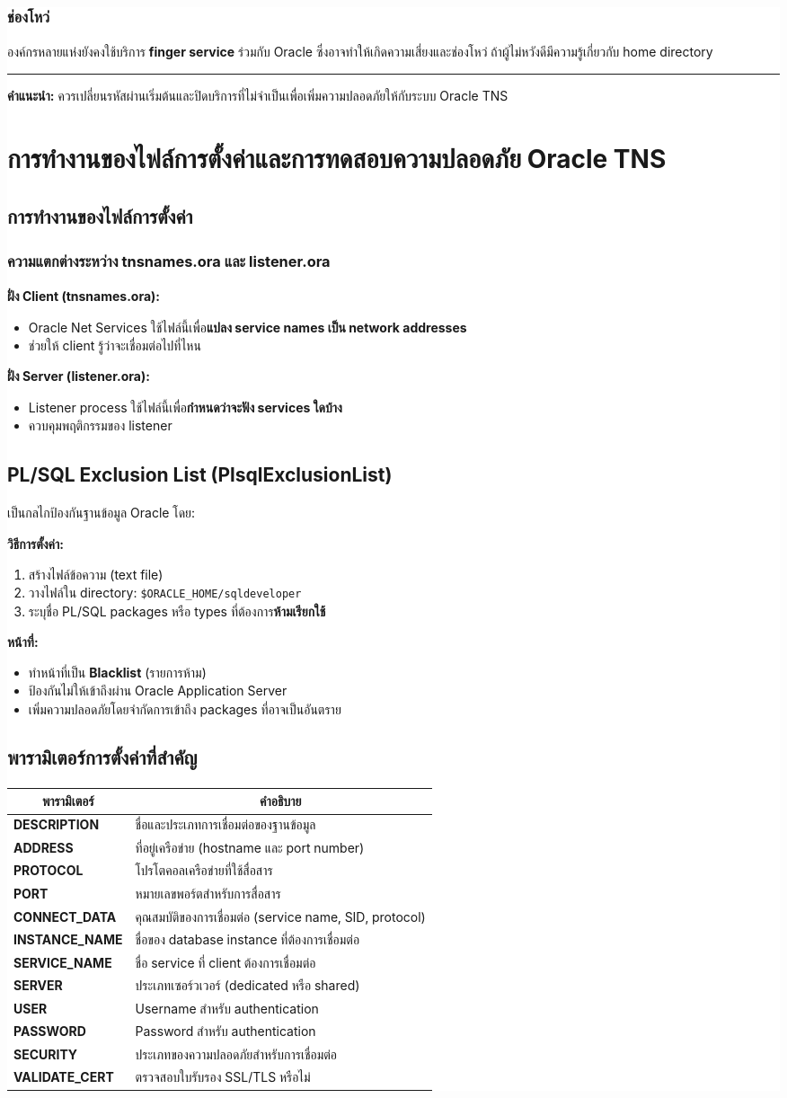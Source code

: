 ### ช่องโหว่
องค์กรหลายแห่งยังคงใช้บริการ **finger service** ร่วมกับ Oracle ซึ่งอาจทำให้เกิดความเสี่ยงและช่องโหว่ ถ้าผู้ไม่หวังดีมีความรู้เกี่ยวกับ home directory

---

**คำแนะนำ:** ควรเปลี่ยนรหัสผ่านเริ่มต้นและปิดบริการที่ไม่จำเป็นเพื่อเพิ่มความปลอดภัยให้กับระบบ Oracle TNS


# การทำงานของไฟล์การตั้งค่าและการทดสอบความปลอดภัย Oracle TNS

## การทำงานของไฟล์การตั้งค่า

### ความแตกต่างระหว่าง tnsnames.ora และ listener.ora

**ฝั่ง Client (tnsnames.ora):**
- Oracle Net Services ใช้ไฟล์นี้เพื่อ**แปลง service names เป็น network addresses**
- ช่วยให้ client รู้ว่าจะเชื่อมต่อไปที่ไหน

**ฝั่ง Server (listener.ora):**
- Listener process ใช้ไฟล์นี้เพื่อ**กำหนดว่าจะฟัง services ใดบ้าง**
- ควบคุมพฤติกรรมของ listener

## PL/SQL Exclusion List (PlsqlExclusionList)

เป็นกลไกป้องกันฐานข้อมูล Oracle โดย:

**วิธีการตั้งค่า:**
1. สร้างไฟล์ข้อความ (text file)
2. วางไฟล์ใน directory: `$ORACLE_HOME/sqldeveloper`
3. ระบุชื่อ PL/SQL packages หรือ types ที่ต้องการ**ห้ามเรียกใช้**

**หน้าที่:**
- ทำหน้าที่เป็น **Blacklist** (รายการห้าม)
- ป้องกันไม่ให้เข้าถึงผ่าน Oracle Application Server
- เพิ่มความปลอดภัยโดยจำกัดการเข้าถึง packages ที่อาจเป็นอันตราย

## พารามิเตอร์การตั้งค่าที่สำคัญ

| พารามิเตอร์ | คำอธิบาย |
|------------|---------|
| **DESCRIPTION** | ชื่อและประเภทการเชื่อมต่อของฐานข้อมูล |
| **ADDRESS** | ที่อยู่เครือข่าย (hostname และ port number) |
| **PROTOCOL** | โปรโตคอลเครือข่ายที่ใช้สื่อสาร |
| **PORT** | หมายเลขพอร์ตสำหรับการสื่อสาร |
| **CONNECT_DATA** | คุณสมบัติของการเชื่อมต่อ (service name, SID, protocol) |
| **INSTANCE_NAME** | ชื่อของ database instance ที่ต้องการเชื่อมต่อ |
| **SERVICE_NAME** | ชื่อ service ที่ client ต้องการเชื่อมต่อ |
| **SERVER** | ประเภทเซอร์วเวอร์ (dedicated หรือ shared) |
| **USER** | Username สำหรับ authentication |
| **PASSWORD** | Password สำหรับ authentication |
| **SECURITY** | ประเภทของความปลอดภัยสำหรับการเชื่อมต่อ |
| **VALIDATE_CERT** | ตรวจสอบใบรับรอง SSL/TLS หรือไม่ |